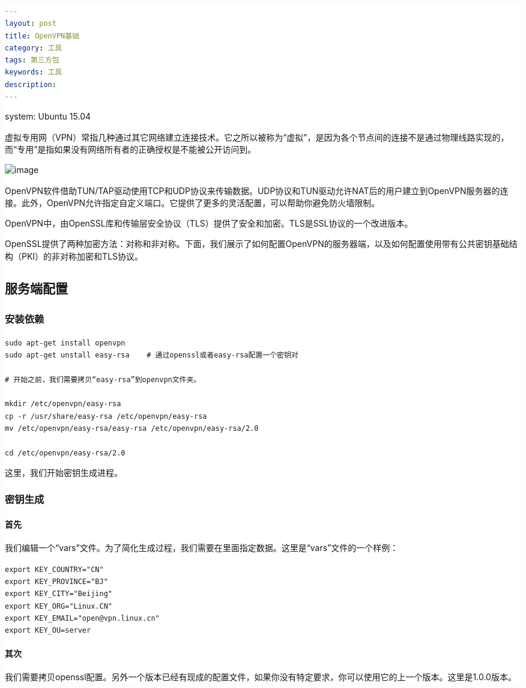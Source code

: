 ```yaml
---
layout: post
title: OpenVPN基础
category: 工具
tags: 第三方包
keywords: 工具
description:
---
```



system: Ubuntu 15.04

虚拟专用网（VPN）常指几种通过其它网络建立连接技术。它之所以被称为“虚拟”，是因为各个节点间的连接不是通过物理线路实现的，而“专用”是指如果没有网络所有者的正确授权是不能被公开访问到。

![image](https://cloud.githubusercontent.com/assets/8087928/16722656/b3d5753e-477a-11e6-815b-353110cf2cf7.png)

OpenVPN软件借助TUN/TAP驱动使用TCP和UDP协议来传输数据。UDP协议和TUN驱动允许NAT后的用户建立到OpenVPN服务器的连接。此外，OpenVPN允许指定自定义端口。它提供了更多的灵活配置，可以帮助你避免防火墙限制。

OpenVPN中，由OpenSSL库和传输层安全协议（TLS）提供了安全和加密。TLS是SSL协议的一个改进版本。

OpenSSL提供了两种加密方法：对称和非对称。下面，我们展示了如何配置OpenVPN的服务器端，以及如何配置使用带有公共密钥基础结构（PKI）的非对称加密和TLS协议。

## 服务端配置
### 安装依赖

```shell
sudo apt-get install openvpn
sudo apt-get unstall easy-rsa    # 通过openssl或者easy-rsa配置一个密钥对

# 开始之前，我们需要拷贝“easy-rsa”到openvpn文件夹。

mkdir /etc/openvpn/easy-rsa
cp -r /usr/share/easy-rsa /etc/openvpn/easy-rsa
mv /etc/openvpn/easy-rsa/easy-rsa /etc/openvpn/easy-rsa/2.0

cd /etc/openvpn/easy-rsa/2.0
```
这里，我们开始密钥生成进程。

### 密钥生成
#### 首先
我们编辑一个“vars”文件。为了简化生成过程，我们需要在里面指定数据。这里是“vars”文件的一个样例：

```shell
export KEY_COUNTRY="CN"
export KEY_PROVINCE="BJ"
export KEY_CITY="Beijing"
export KEY_ORG="Linux.CN"
export KEY_EMAIL="open@vpn.linux.cn"
export KEY_OU=server
```
#### 其次
我们需要拷贝openssl配置。另外一个版本已经有现成的配置文件，如果你没有特定要求，你可以使用它的上一个版本。这里是1.0.0版本。
